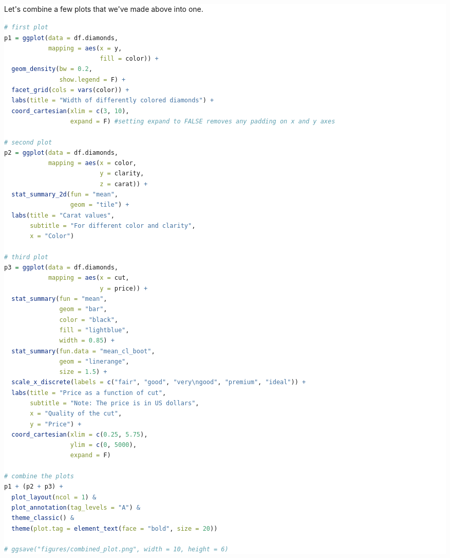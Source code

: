 Let's combine a few plots that we've made above into one. 


``` r
# first plot
p1 = ggplot(data = df.diamonds,
            mapping = aes(x = y,
                          fill = color)) +
  geom_density(bw = 0.2,
               show.legend = F) +
  facet_grid(cols = vars(color)) +
  labs(title = "Width of differently colored diamonds") + 
  coord_cartesian(xlim = c(3, 10),
                  expand = F) #setting expand to FALSE removes any padding on x and y axes

# second plot
p2 = ggplot(data = df.diamonds,
            mapping = aes(x = color,
                          y = clarity,
                          z = carat)) +
  stat_summary_2d(fun = "mean",
                  geom = "tile") +
  labs(title = "Carat values",
       subtitle = "For different color and clarity",
       x = "Color")

# third plot
p3 = ggplot(data = df.diamonds,
            mapping = aes(x = cut,
                          y = price)) +
  stat_summary(fun = "mean",
               geom = "bar",
               color = "black",
               fill = "lightblue",
               width = 0.85) +
  stat_summary(fun.data = "mean_cl_boot",
               geom = "linerange",
               size = 1.5) + 
  scale_x_discrete(labels = c("fair", "good", "very\ngood", "premium", "ideal")) +
  labs(title = "Price as a function of cut", 
       subtitle = "Note: The price is in US dollars",
       x = "Quality of the cut", 
       y = "Price") + 
  coord_cartesian(xlim = c(0.25, 5.75),
                  ylim = c(0, 5000),
                  expand = F)

# combine the plots
p1 + (p2 + p3) + 
  plot_layout(ncol = 1) &
  plot_annotation(tag_levels = "A") & 
  theme_classic() &
  theme(plot.tag = element_text(face = "bold", size = 20))

# ggsave("figures/combined_plot.png", width = 10, height = 6)
```
